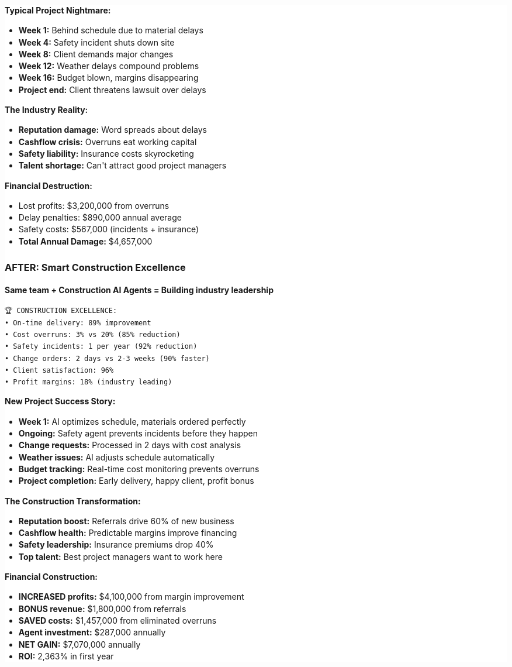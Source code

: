 **Typical Project Nightmare:**
- **Week 1:** Behind schedule due to material delays
- **Week 4:** Safety incident shuts down site
- **Week 8:** Client demands major changes
- **Week 12:** Weather delays compound problems
- **Week 16:** Budget blown, margins disappearing
- **Project end:** Client threatens lawsuit over delays

**The Industry Reality:**
- **Reputation damage:** Word spreads about delays
- **Cashflow crisis:** Overruns eat working capital
- **Safety liability:** Insurance costs skyrocketing
- **Talent shortage:** Can't attract good project managers

**Financial Destruction:**
- Lost profits: $3,200,000 from overruns
- Delay penalties: $890,000 annual average
- Safety costs: $567,000 (incidents + insurance)
- **Total Annual Damage:** $4,657,000

### AFTER: Smart Construction Excellence
**Same team + Construction AI Agents = Building industry leadership**

```
🏆 CONSTRUCTION EXCELLENCE:
• On-time delivery: 89% improvement
• Cost overruns: 3% vs 20% (85% reduction)
• Safety incidents: 1 per year (92% reduction)
• Change orders: 2 days vs 2-3 weeks (90% faster)
• Client satisfaction: 96%
• Profit margins: 18% (industry leading)
```

**New Project Success Story:**
- **Week 1:** AI optimizes schedule, materials ordered perfectly
- **Ongoing:** Safety agent prevents incidents before they happen
- **Change requests:** Processed in 2 days with cost analysis
- **Weather issues:** AI adjusts schedule automatically
- **Budget tracking:** Real-time cost monitoring prevents overruns
- **Project completion:** Early delivery, happy client, profit bonus

**The Construction Transformation:**
- **Reputation boost:** Referrals drive 60% of new business
- **Cashflow health:** Predictable margins improve financing
- **Safety leadership:** Insurance premiums drop 40%
- **Top talent:** Best project managers want to work here

**Financial Construction:**
- **INCREASED profits:** $4,100,000 from margin improvement
- **BONUS revenue:** $1,800,000 from referrals
- **SAVED costs:** $1,457,000 from eliminated overruns
- **Agent investment:** $287,000 annually
- **NET GAIN:** $7,070,000 annually
- **ROI:** 2,363% in first year
